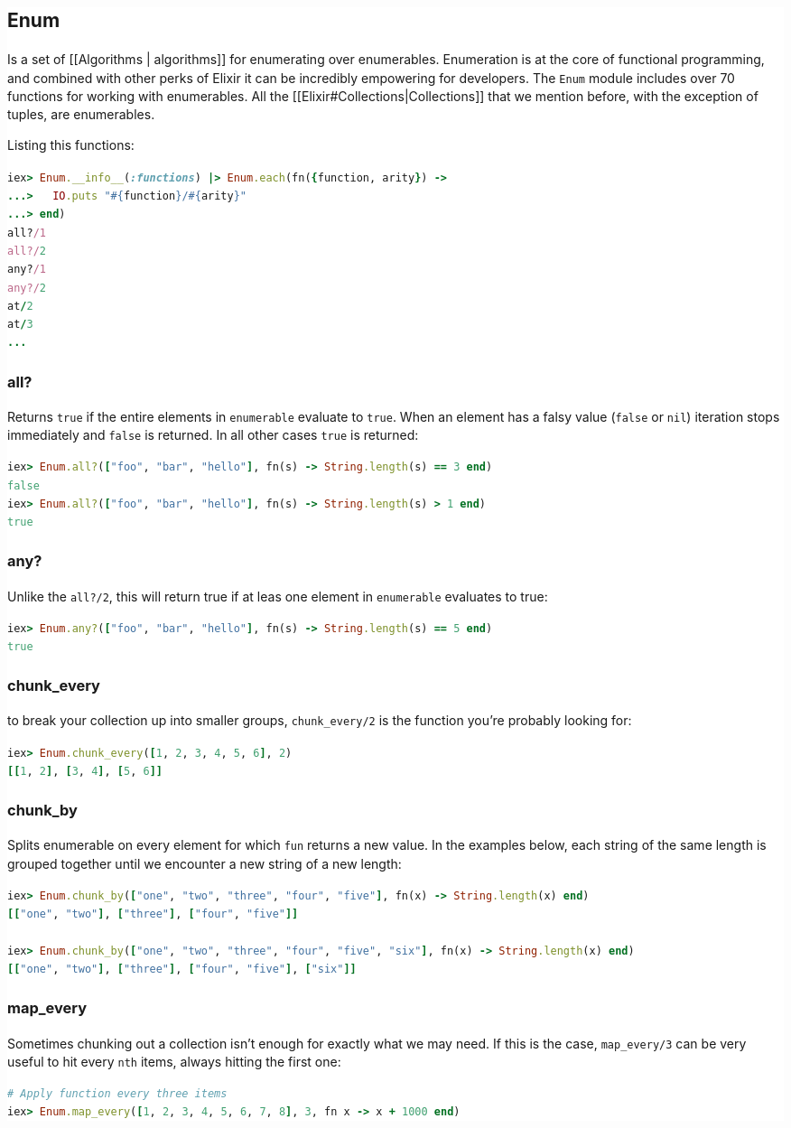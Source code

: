 ## Enum
Is a set of [[Algorithms | algorithms]]  for enumerating over enumerables. Enumeration is at the core of functional programming, and combined with other perks of Elixir it can be incredibly empowering for developers.
The `Enum` module includes over 70 functions for working with enumerables. All the [[Elixir#Collections|Collections]] that we mention before, with the exception of tuples, are enumerables.

Listing this functions:

```rb
iex> Enum.__info__(:functions) |> Enum.each(fn({function, arity}) ->
...>   IO.puts "#{function}/#{arity}"
...> end)
all?/1
all?/2
any?/1
any?/2
at/2
at/3
...
```
### all?
Returns `true` if the entire elements in `enumerable` evaluate to `true`.
When an element has a falsy value (`false` or `nil`) iteration stops immediately and `false` is returned. In all other cases `true` is returned:
```rb
iex> Enum.all?(["foo", "bar", "hello"], fn(s) -> String.length(s) == 3 end)
false
iex> Enum.all?(["foo", "bar", "hello"], fn(s) -> String.length(s) > 1 end)
true
```
### any?
Unlike the `all?/2`, this will return true if at leas one element in `enumerable` evaluates to true:
```rb
iex> Enum.any?(["foo", "bar", "hello"], fn(s) -> String.length(s) == 5 end)
true
```
### chunk_every
to break your collection up into smaller groups, `chunk_every/2` is the function you’re probably looking for:
```rb
iex> Enum.chunk_every([1, 2, 3, 4, 5, 6], 2)
[[1, 2], [3, 4], [5, 6]]
```
### chunk_by
Splits enumerable on every element for which `fun` returns a new value.
In the examples below, each string of the same length is grouped together until we encounter a new string of a new length:
```rb
iex> Enum.chunk_by(["one", "two", "three", "four", "five"], fn(x) -> String.length(x) end)
[["one", "two"], ["three"], ["four", "five"]]

iex> Enum.chunk_by(["one", "two", "three", "four", "five", "six"], fn(x) -> String.length(x) end)
[["one", "two"], ["three"], ["four", "five"], ["six"]]
```
### map_every
Sometimes chunking out a collection isn’t enough for exactly what we may need. If this is the case, `map_every/3` can be very useful to hit every `nth` items, always hitting the first one:
```rb
# Apply function every three items
iex> Enum.map_every([1, 2, 3, 4, 5, 6, 7, 8], 3, fn x -> x + 1000 end)
```